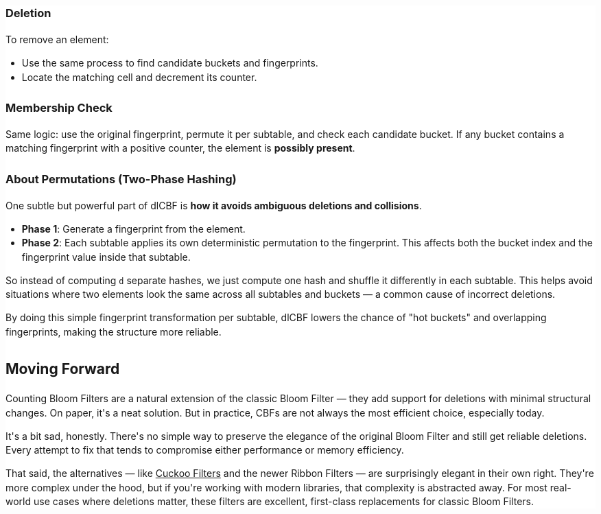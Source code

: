 ### Deletion

To remove an element:

- Use the same process to find candidate buckets and fingerprints.
- Locate the matching cell and decrement its counter.

### Membership Check

Same logic: use the original fingerprint, permute it per subtable, and check each candidate bucket. If any bucket contains a matching fingerprint with a positive counter, the element is **possibly present**.

### About Permutations (Two-Phase Hashing)

One subtle but powerful part of dlCBF is **how it avoids ambiguous deletions and collisions**.

- **Phase 1**: Generate a fingerprint from the element.
- **Phase 2**: Each subtable applies its own deterministic permutation to the fingerprint. This affects both the bucket index and the fingerprint value inside that subtable.

So instead of computing `d` separate hashes, we just compute one hash and shuffle it differently in each subtable. This helps avoid situations where two elements look the same across all subtables and buckets — a common cause of incorrect deletions.

By doing this simple fingerprint transformation per subtable, dlCBF lowers the chance of "hot buckets" and overlapping fingerprints, making the structure more reliable.

## Moving Forward

Counting Bloom Filters are a natural extension of the classic Bloom Filter — they add support for deletions with minimal structural changes. On paper, it's a neat solution. But in practice, CBFs are not always the most efficient choice, especially today.

It's a bit sad, honestly. There's no simple way to preserve the elegance of the original Bloom Filter and still get reliable deletions. Every attempt to fix that tends to compromise either performance or memory efficiency.

That said, the alternatives — like [Cuckoo Filters](https://maltsev.space/blog/010-cuckoo-filters) and the newer Ribbon Filters — are surprisingly elegant in their own right. They're more complex under the hood, but if you're working with modern libraries, that complexity is abstracted away. For most real-world use cases where deletions matter, these filters are excellent, first-class replacements for classic Bloom Filters.

